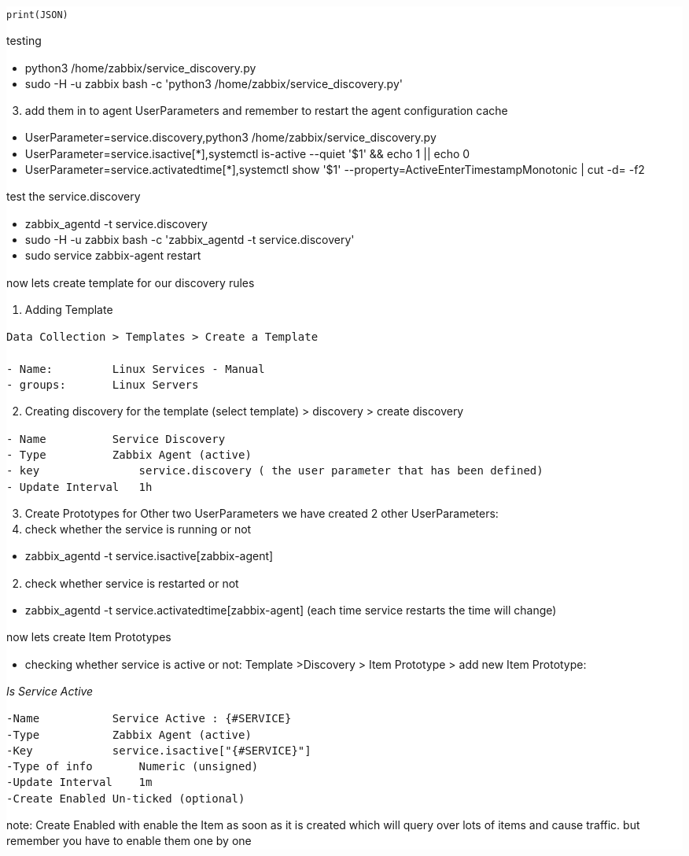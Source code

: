 ```shell
print(JSON)

```
testing <br>
- python3 /home/zabbix/service_discovery.py
- sudo -H -u zabbix bash -c 'python3 /home/zabbix/service_discovery.py'


3. add them in to agent UserParameters and remember to restart the agent configuration cache
- UserParameter=service.discovery,python3 /home/zabbix/service_discovery.py
- UserParameter=service.isactive[*],systemctl is-active --quiet '$1' && echo 1 || echo 0
- UserParameter=service.activatedtime[*],systemctl show '$1' --property=ActiveEnterTimestampMonotonic | cut -d= -f2

test the service.discovery
- zabbix_agentd -t service.discovery
- sudo -H -u zabbix bash -c 'zabbix_agentd -t service.discovery'
- sudo service zabbix-agent restart


now lets create template for our discovery rules

1. Adding Template
<pre>
Data Collection > Templates > Create a Template <br>
- Name: 		Linux Services - Manual
- groups:		Linux Servers
</pre>

2. Creating discovery for the template
(select template) > discovery > create discovery
<pre>
- Name			Service Discovery
- Type			Zabbix Agent (active)
- key				service.discovery ( the user parameter that has been defined)
- Update Interval	1h
</pre>

3. Create Prototypes for Other two UserParameters
we have created 2 other UserParameters:
1. check whether the service is running or not
- zabbix_agentd -t service.isactive[zabbix-agent]
2. check whether service is restarted or not
- zabbix_agentd -t service.activatedtime[zabbix-agent] (each time service restarts the time will change)

now lets create Item Prototypes

- checking whether service is active or not:
Template >Discovery > Item Prototype > add new Item Prototype:

_Is Service Active_
<pre>
-Name			Service Active : {#SERVICE}
-Type			Zabbix Agent (active)
-Key			service.isactive["{#SERVICE}"]
-Type of info		Numeric (unsigned)
-Update Interval	1m
-Create Enabled	Un-ticked (optional)
</pre> 
note: Create Enabled with enable the Item as soon as it is created which will query over lots of items and cause traffic. but remember you have to enable them one by one
